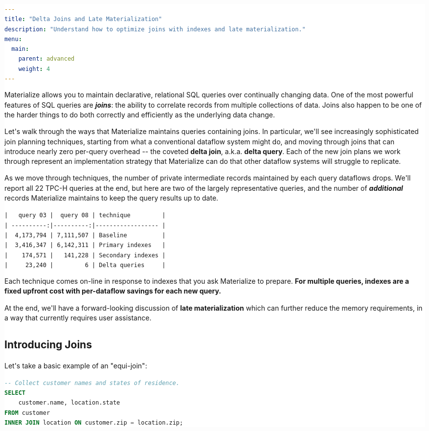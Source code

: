 ```yaml
---
title: "Delta Joins and Late Materialization"
description: "Understand how to optimize joins with indexes and late materialization."
menu:
  main:
    parent: advanced
    weight: 4
---
```


Materialize allows you to maintain declarative, relational SQL queries over continually changing data. One of the most powerful features of SQL queries are **_joins_**: the ability to correlate records from multiple collections of data. Joins also happen to be one of the harder things to do both correctly and efficiently as the underlying data change.

Let's walk through the ways that Materialize maintains queries containing joins. In particular, we'll see increasingly sophisticated join planning techniques, starting from what a conventional dataflow system might do, and moving through joins that can introduce nearly zero per-query overhead -- the coveted **delta join**, a.k.a. **delta query**. Each of the new join plans we work through represent an implementation strategy that Materialize can do that other dataflow systems will struggle to replicate.

As we move through techniques, the number of private intermediate records maintained by each query dataflows drops. We'll report all 22 TPC-H queries at the end, but here are two of the largely representative queries, and the number of **_additional_** records Materialize maintains to keep the query results up to date.

```text
|   query 03 |  query 08 | technique         |
| ----------:|----------:|------------------ |
|  4,173,794 | 7,111,507 | Baseline          |
|  3,416,347 | 6,142,311 | Primary indexes   |
|    174,571 |   141,228 | Secondary indexes |
|     23,240 |         6 | Delta queries     |
```

Each technique comes on-line in response to indexes that you ask Materialize to prepare. **For multiple queries, indexes are a fixed upfront cost with per-dataflow savings for each new query.**

At the end, we'll have a forward-looking discussion of **late materialization** which can further reduce the memory requirements, in a way that currently requires user assistance.

## Introducing Joins

Let's take a basic example of an "equi-join":

```sql
-- Collect customer names and states of residence.
SELECT
    customer.name, location.state
FROM customer
INNER JOIN location ON customer.zip = location.zip;
```
